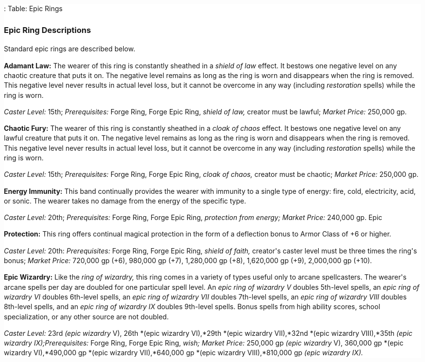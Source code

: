   : Table: Epic Rings

### Epic Ring Descriptions

Standard epic rings are described below.

**Adamant Law:** The wearer of this ring is constantly sheathed in a
*shield of law* effect. It bestows one negative level on any chaotic
creature that puts it on. The negative level remains as long as the ring
is worn and disappears when the ring is removed. This negative level
never results in actual level loss, but it cannot be overcome in any way
(including *restoration* spells) while the ring is worn.

*Caster Level:* 15th; *Prerequisites:* Forge Ring, Forge Epic Ring,
*shield of law,* creator must be lawful; *Market Price:* 250,000 gp.

**Chaotic Fury:** The wearer of this ring is constantly sheathed in a
*cloak of chaos* effect. It bestows one negative level on any lawful
creature that puts it on. The negative level remains as long as the ring
is worn and disappears when the ring is removed. This negative level
never results in actual level loss, but it cannot be overcome in any way
(including *restoration* spells) while the ring is worn.

*Caster Level:* 15th; *Prerequisites:* Forge Ring, Forge Epic Ring,
*cloak of chaos,* creator must be chaotic; *Market Price:* 250,000 gp.

**Energy Immunity:** This band continually provides the wearer with
immunity to a single type of energy: fire, cold, electricity, acid, or
sonic. The wearer takes no damage from the energy of the specific type.

*Caster Level:* 20th; *Prerequisites:* Forge Ring, Forge Epic Ring,
*protection from energy; Market Price:* 240,000 gp. Epic

**Protection:** This ring offers continual magical protection in the
form of a deflection bonus to Armor Class of +6 or higher.

*Caster Level:* 20th: *Prerequisites:* Forge Ring, Forge Epic Ring,
*shield of faith,* creator's caster level must be three times the ring's
bonus; *Market Price:* 720,000 gp (+6), 980,000 gp (+7), 1,280,000 gp
(+8), 1,620,000 gp (+9), 2,000,000 gp (+10).

**Epic Wizardry:** Like the *ring of wizardry,* this ring comes in a
variety of types useful only to arcane spellcasters. The wearer's arcane
spells per day are doubled for one particular spell level. An *epic ring
of wizardry V* doubles 5th-level spells, an *epic ring of wizardry VI*
doubles 6th-level spells, an *epic ring of wizardry VII* doubles
7th-level spells, an *epic ring of wizardry VIII* doubles 8th-level
spells, and an *epic ring of wizardry IX* doubles 9th-level spells.
Bonus spells from high ability scores, school specialization, or any
other source are not doubled.

*Caster Level:* 23rd *(epic wizardry* V), 26th *(epic wizardry VI),*29th
*(epic wizardry VII),*32nd *(epic wizardry VIII),*35th *(epic wizardry
IX);Prerequisites:* Forge Ring, Forge Epic Ring, *wish; Market Price:*
250,000 gp *(epic wizardry* V), 360,000 gp *(epic wizardry VI),*490,000
gp *(epic wizardry VII),*640,000 gp *(epic wizardry VIII),*810,000 gp
*(epic wizardry IX).*
